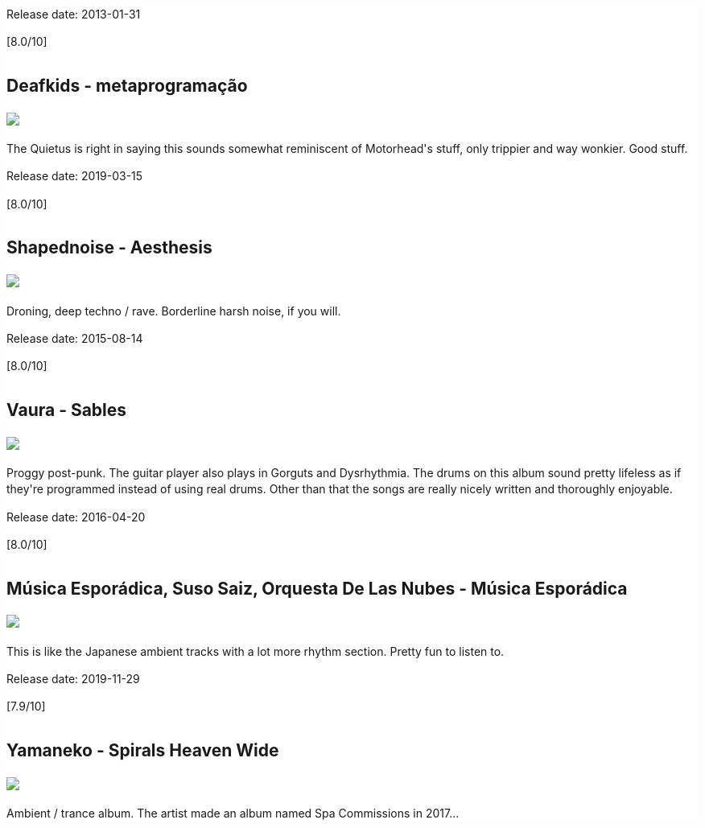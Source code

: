   Release date: 2013-01-31

  [8.0/10]

## Deafkids - metaprogramação

  ![](https://f4.bcbits.com/img/a2129317632_10.jpg)

  The Quietus is right in saying this sounds somewhat reminiscent of Motorhead's stuff, only trippier and way wonkier. Good stuff.

  Release date: 2019-03-15

  [8.0/10]

## Shapednoise - Aesthesis

  ![](https://f4.bcbits.com/img/a0198816392_10.jpg)

  Droning, deep techno / rave. Borderline harsh noise, if you will.

  Release date: 2015-08-14

  [8.0/10]

## Vaura - Sables

  ![](https://f4.bcbits.com/img/a0021407334_10.jpg)

  Proggy post-punk. The guitar player also plays in Gorguts and Dysrhythmia. The drums on this album sound pretty lifeless as if they're programmed instead of using real drums. Other than that the songs are really nicely written and thoroughly enjoyable.

  Release date: 2016-04-20

  [8.0/10]

## Música Esporádica, Suso Saiz, Orquesta De Las Nubes - Música Esporádica

  ![](https://f4.bcbits.com/img/a1368347896_10.jpg)

  This is like the Japanese ambient tracks with a lot more rhythm section. Pretty fun to listen to.

  Release date: 2019-11-29

  [7.9/10]

## Yamaneko - Spirals Heaven Wide

  ![](https://f4.bcbits.com/img/a3100669743_10.jpg)

  Ambient / trance album. The artist made an album named Spa Commissions in 2017...
